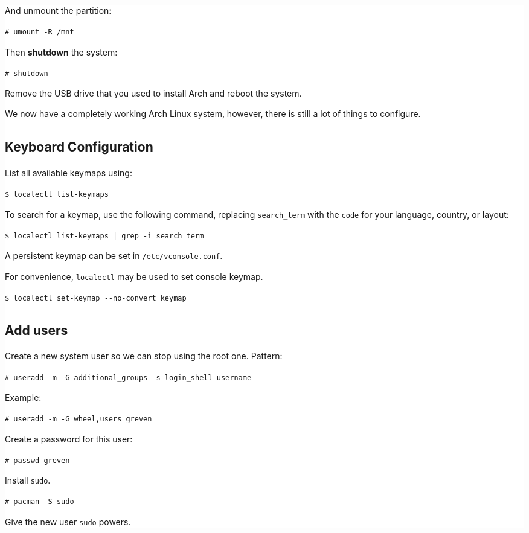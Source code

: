 And unmount the partition:

    # umount -R /mnt

Then **shutdown** the system:

    # shutdown

Remove the USB drive that you used to install Arch and reboot the system.

We now have a completely working Arch Linux system, however, there is still a lot of things to configure.

## Keyboard Configuration

List all available keymaps using:

    $ localectl list-keymaps

To search for a keymap, use the following command, replacing `search_term` with the `code` for your language, country, or layout:

    $ localectl list-keymaps | grep -i search_term

A persistent keymap can be set in `/etc/vconsole.conf`.

For convenience, `localectl` may be used to set console keymap.

    $ localectl set-keymap --no-convert keymap

## Add users

Create a new system user so we can stop using the root one. Pattern:

    # useradd -m -G additional_groups -s login_shell username

Example:

    # useradd -m -G wheel,users greven

Create a password for this user:

    # passwd greven

Install `sudo`.

    # pacman -S sudo

Give the new user `sudo` powers.

